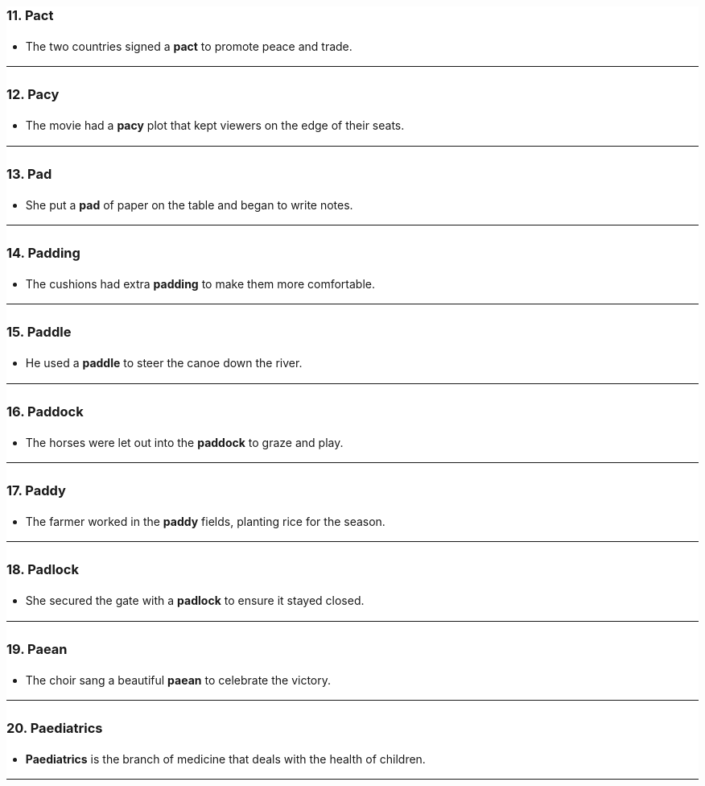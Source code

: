 
### 11. **Pact**  
- The two countries signed a **pact** to promote peace and trade.

---

### 12. **Pacy**  
- The movie had a **pacy** plot that kept viewers on the edge of their seats.

---

### 13. **Pad**  
- She put a **pad** of paper on the table and began to write notes.

---

### 14. **Padding**  
- The cushions had extra **padding** to make them more comfortable.

---

### 15. **Paddle**  
- He used a **paddle** to steer the canoe down the river.

---

### 16. **Paddock**  
- The horses were let out into the **paddock** to graze and play.

---

### 17. **Paddy**  
- The farmer worked in the **paddy** fields, planting rice for the season.

---

### 18. **Padlock**  
- She secured the gate with a **padlock** to ensure it stayed closed.

---

### 19. **Paean**  
- The choir sang a beautiful **paean** to celebrate the victory.

---

### 20. **Paediatrics**  
- **Paediatrics** is the branch of medicine that deals with the health of children.

---
